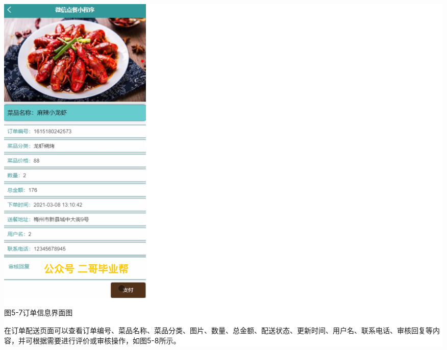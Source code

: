![](/md/blog.020.png)

图5-7订单信息界面图

在订单配送页面可以查看订单编号、菜品名称、菜品分类、图片、数量、总金额、配送状态、更新时间、用户名、联系电话、审核回复等内容，并可根据需要进行评价或审核操作，如图5-8所示。

